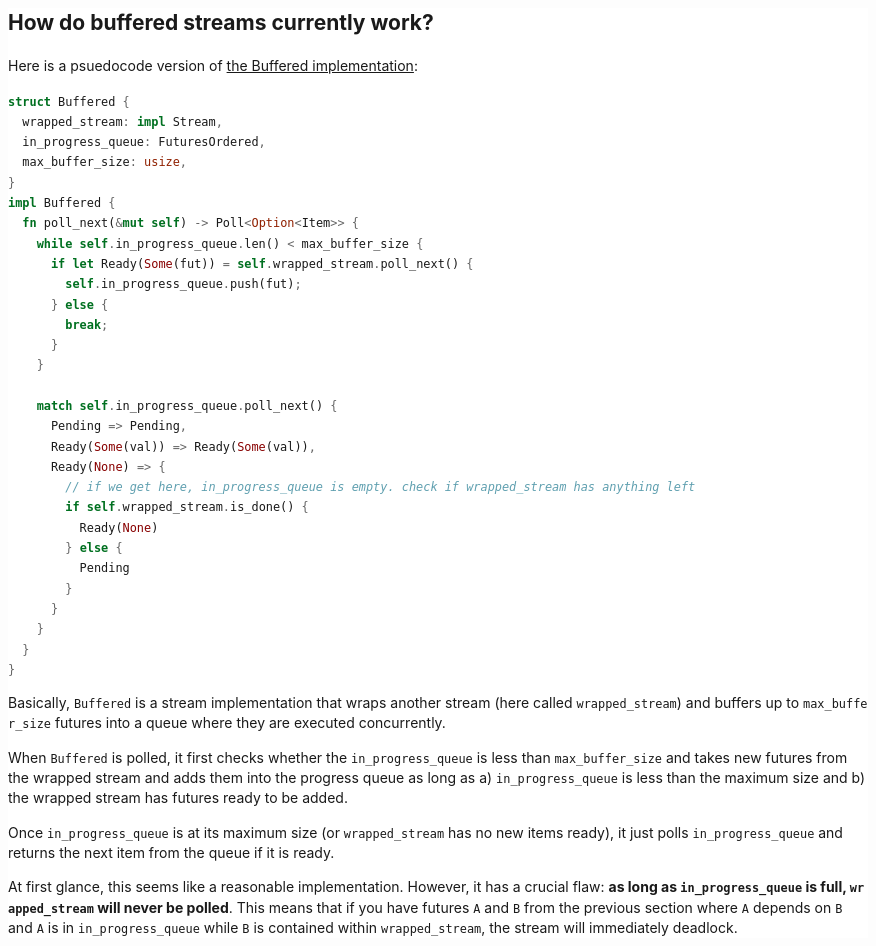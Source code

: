 
## How do buffered streams currently work?

Here is a psuedocode version of [the Buffered implementation](https://github.com/rust-lang/futures-rs/blob/183f8c61371d4c3891683ca51c72e579891bfa79/futures-util/src/stream/stream/buffered.rs):

```rust
struct Buffered {
  wrapped_stream: impl Stream,
  in_progress_queue: FuturesOrdered,
  max_buffer_size: usize,
}
impl Buffered {
  fn poll_next(&mut self) -> Poll<Option<Item>> {
    while self.in_progress_queue.len() < max_buffer_size {
      if let Ready(Some(fut)) = self.wrapped_stream.poll_next() {
        self.in_progress_queue.push(fut);
      } else {
        break;
      }
    }

    match self.in_progress_queue.poll_next() {
      Pending => Pending,
      Ready(Some(val)) => Ready(Some(val)),
      Ready(None) => {
        // if we get here, in_progress_queue is empty. check if wrapped_stream has anything left
        if self.wrapped_stream.is_done() {
          Ready(None)
        } else {
          Pending 
        }
      }
    }
  }
}
```

Basically, `Buffered` is a stream implementation that wraps another stream (here called `wrapped_stream`) and buffers up to `max_buffer_size` futures into a queue where they are executed concurrently. 

When `Buffered` is polled, it first checks whether the `in_progress_queue` is less than `max_buffer_size` and takes new futures from the wrapped stream and adds them into the progress queue as long as a) `in_progress_queue` is less than the maximum size and b) the wrapped stream has futures ready to be added.

Once `in_progress_queue` is at its maximum size (or `wrapped_stream` has no new items ready), it just polls `in_progress_queue` and returns the next item from the queue if it is ready. 


At first glance, this seems like a reasonable implementation. However, it has a crucial flaw: **as long as `in_progress_queue` is full, `wrapped_stream` will never be polled**. This means that if you have futures `A` and `B` from the previous section where `A` depends on `B` and `A` is in `in_progress_queue` while `B` is contained within `wrapped_stream`, the stream will immediately deadlock.
